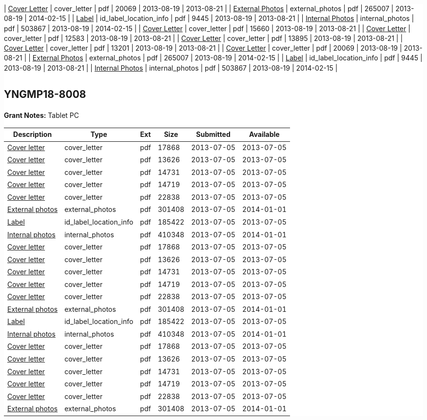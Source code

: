 | [Cover Letter](YNGMK11-1004/40af3db94a7b836fa5be568ddd707815/2046122.pdf) | cover_letter | pdf | 20069 | 2013-08-19 | 2013-08-21 |
| [External Photos](YNGMK11-1004/40af3db94a7b836fa5be568ddd707815/2040421.pdf) | external_photos | pdf | 265007 | 2013-08-19 | 2014-02-15 |
| [Label](YNGMK11-1004/40af3db94a7b836fa5be568ddd707815/2046125.pdf) | id_label_location_info | pdf | 9445 | 2013-08-19 | 2013-08-21 |
| [Internal Photos](YNGMK11-1004/40af3db94a7b836fa5be568ddd707815/2040423.pdf) | internal_photos | pdf | 503867 | 2013-08-19 | 2014-02-15 |
| [Cover Letter](YNGMK11-1004/13acf020f1e86909994194f1efa102b4/2046118.pdf) | cover_letter | pdf | 15660 | 2013-08-19 | 2013-08-21 |
| [Cover Letter](YNGMK11-1004/13acf020f1e86909994194f1efa102b4/2046119.pdf) | cover_letter | pdf | 12583 | 2013-08-19 | 2013-08-21 |
| [Cover Letter](YNGMK11-1004/13acf020f1e86909994194f1efa102b4/2046120.pdf) | cover_letter | pdf | 13895 | 2013-08-19 | 2013-08-21 |
| [Cover Letter](YNGMK11-1004/13acf020f1e86909994194f1efa102b4/2046121.pdf) | cover_letter | pdf | 13201 | 2013-08-19 | 2013-08-21 |
| [Cover Letter](YNGMK11-1004/13acf020f1e86909994194f1efa102b4/2046122.pdf) | cover_letter | pdf | 20069 | 2013-08-19 | 2013-08-21 |
| [External Photos](YNGMK11-1004/13acf020f1e86909994194f1efa102b4/2040421.pdf) | external_photos | pdf | 265007 | 2013-08-19 | 2014-02-15 |
| [Label](YNGMK11-1004/13acf020f1e86909994194f1efa102b4/2046125.pdf) | id_label_location_info | pdf | 9445 | 2013-08-19 | 2013-08-21 |
| [Internal Photos](YNGMK11-1004/13acf020f1e86909994194f1efa102b4/2040423.pdf) | internal_photos | pdf | 503867 | 2013-08-19 | 2014-02-15 |
## YNGMP18-8008
**Grant Notes:** Tablet PC

| Description | Type | Ext | Size | Submitted | Available |
| ----------- | ---- | --- | ---- | --------- | --------- |
| [Cover letter](YNGMP18-8008/01c74aebea4078bab119e0aac1e36c1b/2009217.pdf) | cover_letter | pdf | 17868 | 2013-07-05 | 2013-07-05 |
| [Cover letter](YNGMP18-8008/01c74aebea4078bab119e0aac1e36c1b/2009218.pdf) | cover_letter | pdf | 13626 | 2013-07-05 | 2013-07-05 |
| [Cover letter](YNGMP18-8008/01c74aebea4078bab119e0aac1e36c1b/2009219.pdf) | cover_letter | pdf | 14731 | 2013-07-05 | 2013-07-05 |
| [Cover letter](YNGMP18-8008/01c74aebea4078bab119e0aac1e36c1b/2009220.pdf) | cover_letter | pdf | 14719 | 2013-07-05 | 2013-07-05 |
| [Cover letter](YNGMP18-8008/01c74aebea4078bab119e0aac1e36c1b/2009221.pdf) | cover_letter | pdf | 22838 | 2013-07-05 | 2013-07-05 |
| [External photos](YNGMP18-8008/01c74aebea4078bab119e0aac1e36c1b/1999641.pdf) | external_photos | pdf | 301408 | 2013-07-05 | 2014-01-01 |
| [Label](YNGMP18-8008/01c74aebea4078bab119e0aac1e36c1b/2009223.pdf) | id_label_location_info | pdf | 185422 | 2013-07-05 | 2013-07-05 |
| [Internal photos](YNGMP18-8008/01c74aebea4078bab119e0aac1e36c1b/1999643.pdf) | internal_photos | pdf | 410348 | 2013-07-05 | 2014-01-01 |
| [Cover letter](YNGMP18-8008/1238f1a56d5ff85ba32e51c6570386f5/2009217.pdf) | cover_letter | pdf | 17868 | 2013-07-05 | 2013-07-05 |
| [Cover letter](YNGMP18-8008/1238f1a56d5ff85ba32e51c6570386f5/2009218.pdf) | cover_letter | pdf | 13626 | 2013-07-05 | 2013-07-05 |
| [Cover letter](YNGMP18-8008/1238f1a56d5ff85ba32e51c6570386f5/2009219.pdf) | cover_letter | pdf | 14731 | 2013-07-05 | 2013-07-05 |
| [Cover letter](YNGMP18-8008/1238f1a56d5ff85ba32e51c6570386f5/2009220.pdf) | cover_letter | pdf | 14719 | 2013-07-05 | 2013-07-05 |
| [Cover letter](YNGMP18-8008/1238f1a56d5ff85ba32e51c6570386f5/2009221.pdf) | cover_letter | pdf | 22838 | 2013-07-05 | 2013-07-05 |
| [External photos](YNGMP18-8008/1238f1a56d5ff85ba32e51c6570386f5/1999641.pdf) | external_photos | pdf | 301408 | 2013-07-05 | 2014-01-01 |
| [Label](YNGMP18-8008/1238f1a56d5ff85ba32e51c6570386f5/2009223.pdf) | id_label_location_info | pdf | 185422 | 2013-07-05 | 2013-07-05 |
| [Internal photos](YNGMP18-8008/1238f1a56d5ff85ba32e51c6570386f5/1999643.pdf) | internal_photos | pdf | 410348 | 2013-07-05 | 2014-01-01 |
| [Cover letter](YNGMP18-8008/a4d64b2e934d9e902c01729b2d6b0890/2009217.pdf) | cover_letter | pdf | 17868 | 2013-07-05 | 2013-07-05 |
| [Cover letter](YNGMP18-8008/a4d64b2e934d9e902c01729b2d6b0890/2009218.pdf) | cover_letter | pdf | 13626 | 2013-07-05 | 2013-07-05 |
| [Cover letter](YNGMP18-8008/a4d64b2e934d9e902c01729b2d6b0890/2009219.pdf) | cover_letter | pdf | 14731 | 2013-07-05 | 2013-07-05 |
| [Cover letter](YNGMP18-8008/a4d64b2e934d9e902c01729b2d6b0890/2009220.pdf) | cover_letter | pdf | 14719 | 2013-07-05 | 2013-07-05 |
| [Cover letter](YNGMP18-8008/a4d64b2e934d9e902c01729b2d6b0890/2009221.pdf) | cover_letter | pdf | 22838 | 2013-07-05 | 2013-07-05 |
| [External photos](YNGMP18-8008/a4d64b2e934d9e902c01729b2d6b0890/1999641.pdf) | external_photos | pdf | 301408 | 2013-07-05 | 2014-01-01 |